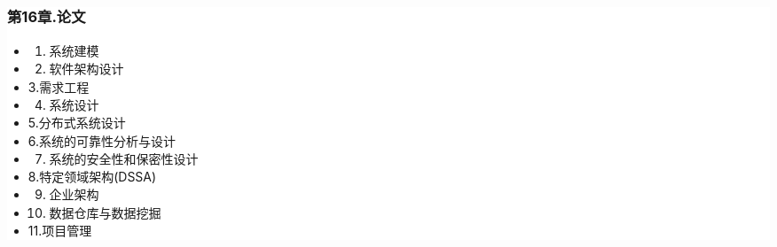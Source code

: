 ### 第16章.论文

- 1. 系统建模
- 2. 软件架构设计
- 3.需求工程
- 4. 系统设计
- 5.分布式系统设计
- 6.系统的可靠性分析与设计
- 7. 系统的安全性和保密性设计
- 8.特定领域架构(DSSA)
- 9. 企业架构
- 10. 数据仓库与数据挖掘
- 11.项目管理

